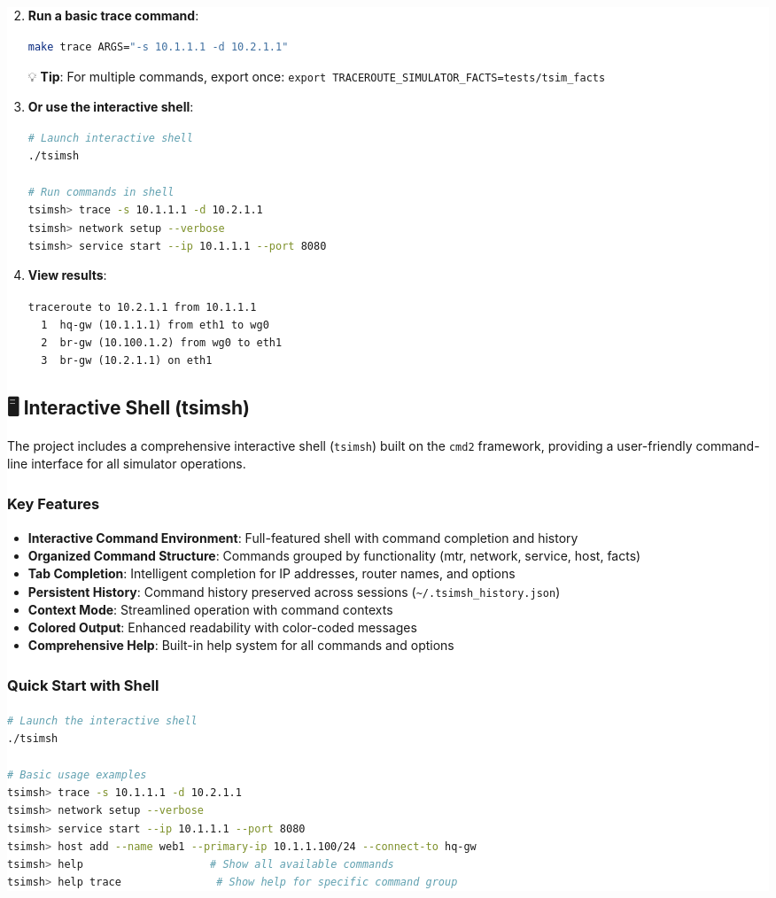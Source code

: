 2. **Run a basic trace command**:
   ```bash
   make trace ARGS="-s 10.1.1.1 -d 10.2.1.1"
   ```
   
   💡 **Tip**: For multiple commands, export once: `export TRACEROUTE_SIMULATOR_FACTS=tests/tsim_facts`

3. **Or use the interactive shell**:
   ```bash
   # Launch interactive shell
   ./tsimsh
   
   # Run commands in shell
   tsimsh> trace -s 10.1.1.1 -d 10.2.1.1
   tsimsh> network setup --verbose
   tsimsh> service start --ip 10.1.1.1 --port 8080
   ```

4. **View results**:
   ```
   traceroute to 10.2.1.1 from 10.1.1.1
     1  hq-gw (10.1.1.1) from eth1 to wg0
     2  br-gw (10.100.1.2) from wg0 to eth1
     3  br-gw (10.2.1.1) on eth1
   ```

## 🖥️ Interactive Shell (tsimsh)

The project includes a comprehensive interactive shell (`tsimsh`) built on the `cmd2` framework, providing a user-friendly command-line interface for all simulator operations.

### Key Features

- **Interactive Command Environment**: Full-featured shell with command completion and history
- **Organized Command Structure**: Commands grouped by functionality (mtr, network, service, host, facts)
- **Tab Completion**: Intelligent completion for IP addresses, router names, and options
- **Persistent History**: Command history preserved across sessions (`~/.tsimsh_history.json`)
- **Context Mode**: Streamlined operation with command contexts
- **Colored Output**: Enhanced readability with color-coded messages
- **Comprehensive Help**: Built-in help system for all commands and options

### Quick Start with Shell

```bash
# Launch the interactive shell
./tsimsh

# Basic usage examples
tsimsh> trace -s 10.1.1.1 -d 10.2.1.1
tsimsh> network setup --verbose
tsimsh> service start --ip 10.1.1.1 --port 8080
tsimsh> host add --name web1 --primary-ip 10.1.1.100/24 --connect-to hq-gw
tsimsh> help                    # Show all available commands
tsimsh> help trace               # Show help for specific command group
```
